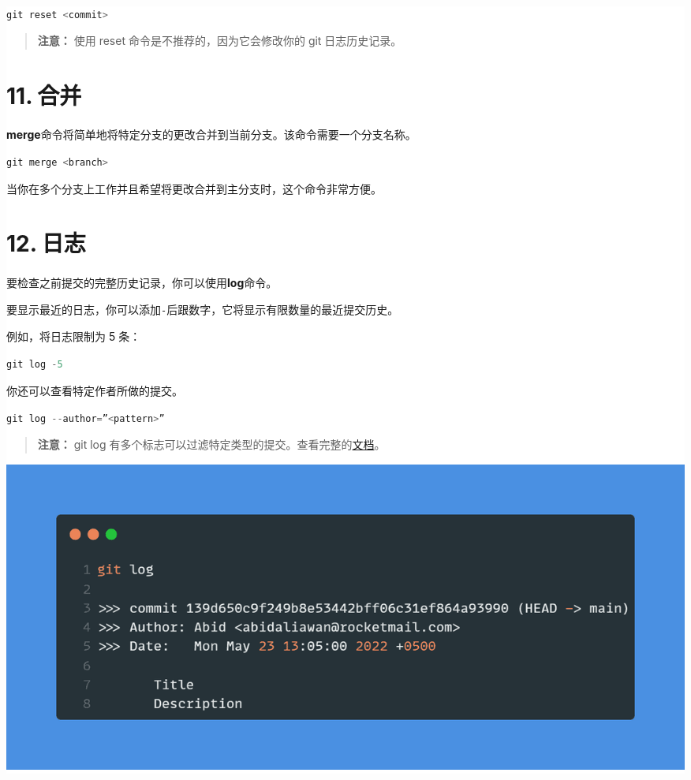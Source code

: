 ```py
git reset <commit>
```

> **注意：** 使用 reset 命令是不推荐的，因为它会修改你的 git 日志历史记录。

# 11\. 合并

**merge**命令将简单地将特定分支的更改合并到当前分支。该命令需要一个分支名称。

```py
git merge <branch>
```

当你在多个分支上工作并且希望将更改合并到主分支时，这个命令非常方便。

# 12\. 日志

要检查之前提交的完整历史记录，你可以使用**log**命令。

要显示最近的日志，你可以添加`-`后跟数字，它将显示有限数量的最近提交历史。

例如，将日志限制为 5 条：

```py
git log -5
```

你还可以查看特定作者所做的提交。

```py
git log --author=”<pattern>”
```

> **注意：** git log 有多个标志可以过滤特定类型的提交。查看完整的[文档](https://www.git-scm.com/docs/git-log)。

![Git log](img/65d38b967464f4a3e64922c1f6c7c1df.png)

